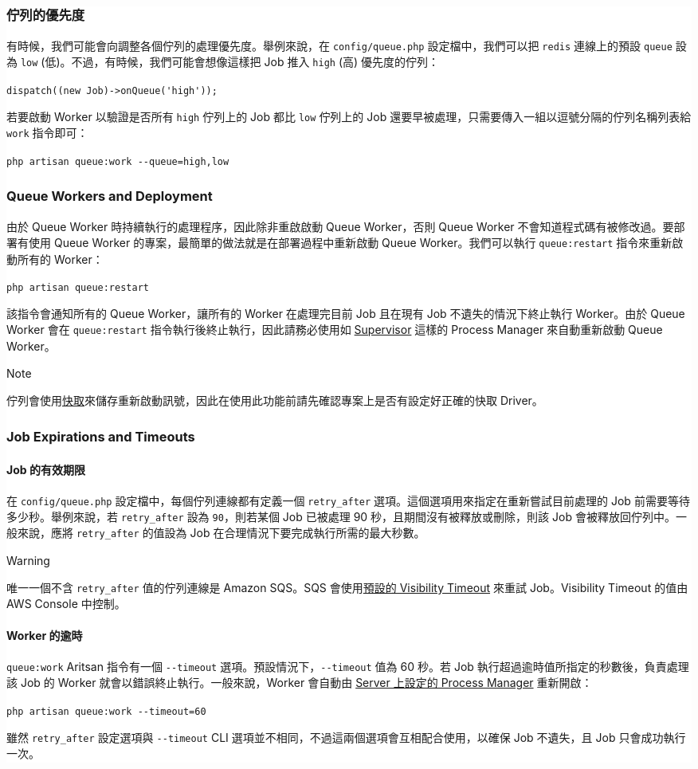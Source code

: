 <a name="queue-priorities"></a>

### 佇列的優先度

有時候，我們可能會向調整各個佇列的處理優先度。舉例來說，在 `config/queue.php` 設定檔中，我們可以把 `redis` 連線上的預設 `queue` 設為 `low` (低)。不過，有時候，我們可能會想像這樣把 Job 推入 `high` (高) 優先度的佇列：

    dispatch((new Job)->onQueue('high'));
若要啟動 Worker 以驗證是否所有 `high` 佇列上的 Job 都比 `low` 佇列上的 Job 還要早被處理，只需要傳入一組以逗號分隔的佇列名稱列表給 `work` 指令即可：

```shell
php artisan queue:work --queue=high,low
```
<a name="queue-workers-and-deployment"></a>

### Queue Workers and Deployment

由於 Queue Worker 時持續執行的處理程序，因此除非重啟啟動 Queue Worker，否則 Queue Worker 不會知道程式碼有被修改過。要部署有使用 Queue Worker 的專案，最簡單的做法就是在部署過程中重新啟動 Queue Worker。我們可以執行 `queue:restart` 指令來重新啟動所有的 Worker：

```shell
php artisan queue:restart
```
該指令會通知所有的 Queue Worker，讓所有的 Worker 在處理完目前 Job 且在現有 Job 不遺失的情況下終止執行 Worker。由於 Queue Worker 會在 `queue:restart` 指令執行後終止執行，因此請務必使用如 [Supervisor](#supervisor-configuration) 這樣的 Process Manager 來自動重新啟動 Queue Worker。

> [!NOTE]  
> 佇列會使用[快取](/docs/{{version}}/cache)來儲存重新啟動訊號，因此在使用此功能前請先確認專案上是否有設定好正確的快取 Driver。

<a name="job-expirations-and-timeouts"></a>

### Job Expirations and Timeouts

<a name="job-expiration"></a>

#### Job 的有效期限

在 `config/queue.php` 設定檔中，每個佇列連線都有定義一個 `retry_after` 選項。這個選項用來指定在重新嘗試目前處理的 Job 前需要等待多少秒。舉例來說，若 `retry_after` 設為 `90`，則若某個 Job 已被處理 90 秒，且期間沒有被釋放或刪除，則該 Job 會被釋放回佇列中。一般來說，應將 `retry_after` 的值設為 Job 在合理情況下要完成執行所需的最大秒數。

> [!WARNING]  
> 唯一一個不含 `retry_after` 值的佇列連線是 Amazon SQS。SQS 會使用[預設的 Visibility Timeout](https://docs.aws.amazon.com/AWSSimpleQueueService/latest/SQSDeveloperGuide/AboutVT.html) 來重試 Job。Visibility Timeout 的值由 AWS Console 中控制。

<a name="worker-timeouts"></a>

#### Worker 的逾時

`queue:work` Aritsan 指令有一個 `--timeout` 選項。預設情況下，`--timeout` 值為 60 秒。若 Job 執行超過逾時值所指定的秒數後，負責處理該 Job 的 Worker 就會以錯誤終止執行。一般來說，Worker 會自動由 [Server 上設定的 Process Manager](#supervisor-configuration) 重新開啟：

```shell
php artisan queue:work --timeout=60
```
雖然 `retry_after` 設定選項與 `--timeout` CLI 選項並不相同，不過這兩個選項會互相配合使用，以確保 Job 不遺失，且 Job 只會成功執行一次。

